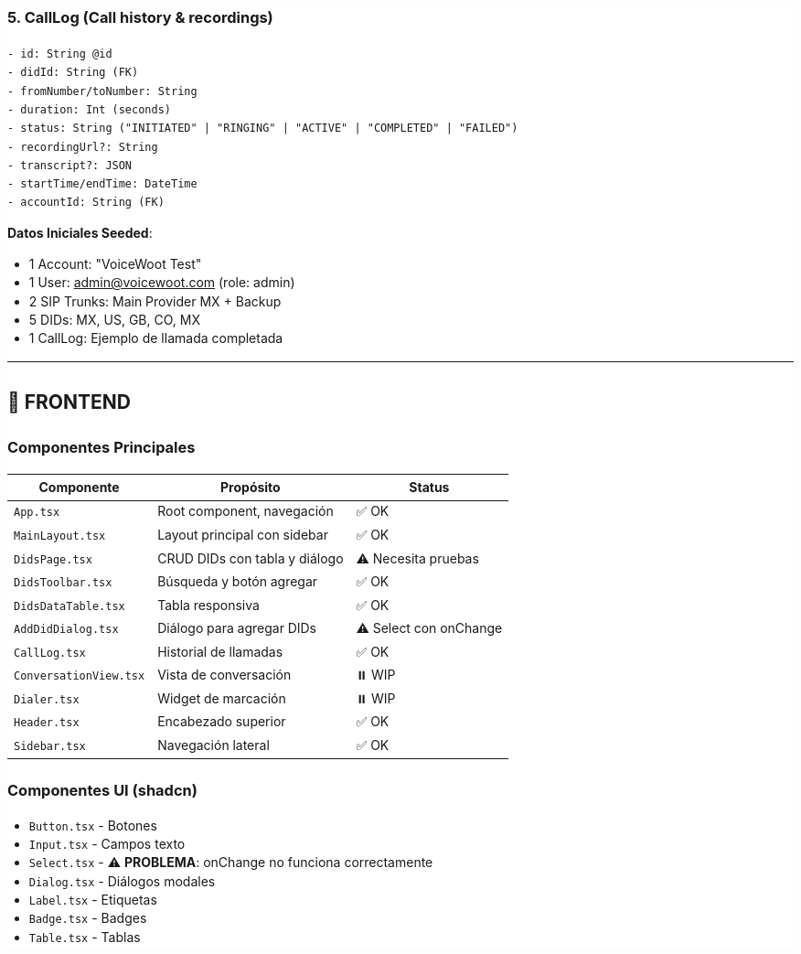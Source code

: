 ### 5. **CallLog** (Call history & recordings)
```prisma
- id: String @id
- didId: String (FK)
- fromNumber/toNumber: String
- duration: Int (seconds)
- status: String ("INITIATED" | "RINGING" | "ACTIVE" | "COMPLETED" | "FAILED")
- recordingUrl?: String
- transcript?: JSON
- startTime/endTime: DateTime
- accountId: String (FK)
```

**Datos Iniciales Seeded**:
- 1 Account: "VoiceWoot Test"
- 1 User: admin@voicewoot.com (role: admin)
- 2 SIP Trunks: Main Provider MX + Backup
- 5 DIDs: MX, US, GB, CO, MX
- 1 CallLog: Ejemplo de llamada completada

---

## 🎨 FRONTEND

### Componentes Principales

| Componente | Propósito | Status |
|-----------|----------|--------|
| `App.tsx` | Root component, navegación | ✅ OK |
| `MainLayout.tsx` | Layout principal con sidebar | ✅ OK |
| `DidsPage.tsx` | CRUD DIDs con tabla y diálogo | ⚠️ Necesita pruebas |
| `DidsToolbar.tsx` | Búsqueda y botón agregar | ✅ OK |
| `DidsDataTable.tsx` | Tabla responsiva | ✅ OK |
| `AddDidDialog.tsx` | Diálogo para agregar DIDs | ⚠️ Select con onChange |
| `CallLog.tsx` | Historial de llamadas | ✅ OK |
| `ConversationView.tsx` | Vista de conversación | ⏸️ WIP |
| `Dialer.tsx` | Widget de marcación | ⏸️ WIP |
| `Header.tsx` | Encabezado superior | ✅ OK |
| `Sidebar.tsx` | Navegación lateral | ✅ OK |

### Componentes UI (shadcn)

- `Button.tsx` - Botones
- `Input.tsx` - Campos texto
- `Select.tsx` - ⚠️ **PROBLEMA**: onChange no funciona correctamente
- `Dialog.tsx` - Diálogos modales
- `Label.tsx` - Etiquetas
- `Badge.tsx` - Badges
- `Table.tsx` - Tablas
